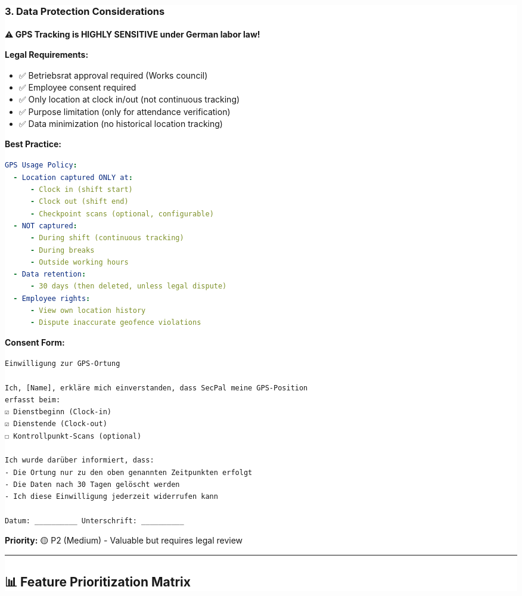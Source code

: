 ### 3. Data Protection Considerations

**⚠️ GPS Tracking is HIGHLY SENSITIVE under German labor law!**

**Legal Requirements:**

- ✅ Betriebsrat approval required (Works council)
- ✅ Employee consent required
- ✅ Only location at clock in/out (not continuous tracking)
- ✅ Purpose limitation (only for attendance verification)
- ✅ Data minimization (no historical location tracking)

**Best Practice:**

```yaml
GPS Usage Policy:
  - Location captured ONLY at:
      - Clock in (shift start)
      - Clock out (shift end)
      - Checkpoint scans (optional, configurable)
  - NOT captured:
      - During shift (continuous tracking)
      - During breaks
      - Outside working hours
  - Data retention:
      - 30 days (then deleted, unless legal dispute)
  - Employee rights:
      - View own location history
      - Dispute inaccurate geofence violations
```

**Consent Form:**

```
Einwilligung zur GPS-Ortung

Ich, [Name], erkläre mich einverstanden, dass SecPal meine GPS-Position
erfasst beim:
☑ Dienstbeginn (Clock-in)
☑ Dienstende (Clock-out)
☐ Kontrollpunkt-Scans (optional)

Ich wurde darüber informiert, dass:
- Die Ortung nur zu den oben genannten Zeitpunkten erfolgt
- Die Daten nach 30 Tagen gelöscht werden
- Ich diese Einwilligung jederzeit widerrufen kann

Datum: __________ Unterschrift: __________
```

**Priority:** 🟡 P2 (Medium) - Valuable but requires legal review

---

## 📊 Feature Prioritization Matrix
